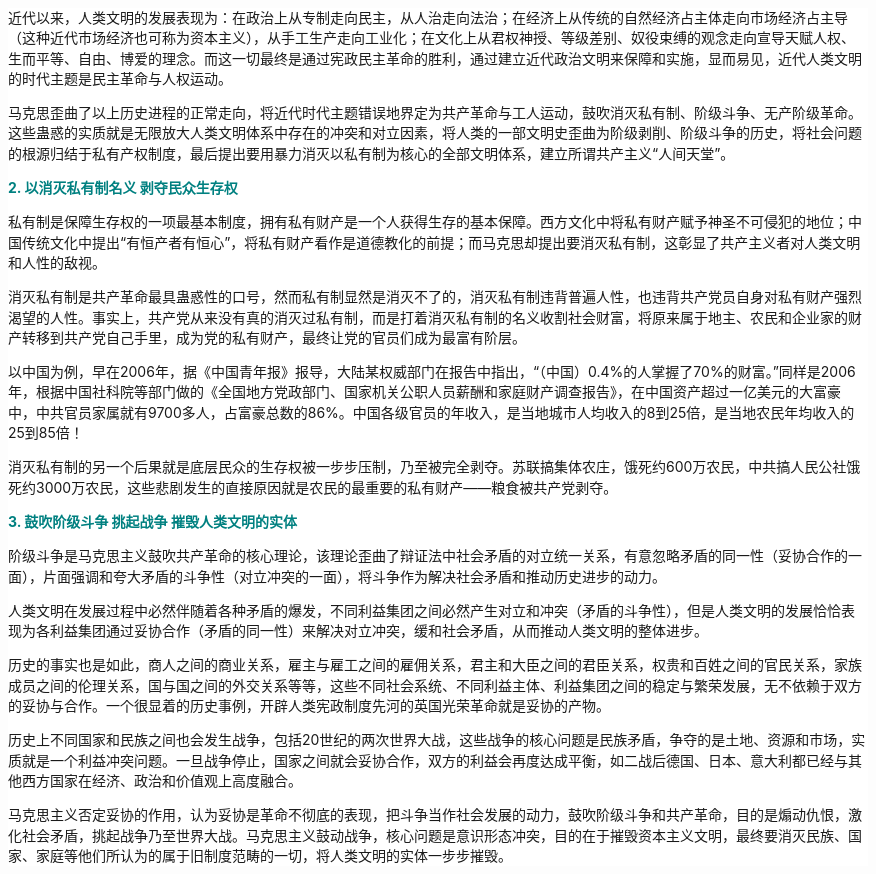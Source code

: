   </strong>
 </p>
 <p>
  近代以来，人类文明的发展表现为：在政治上从专制走向民主，从人治走向法治；在经济上从传统的自然经济占主体走向市场经济占主导（这种近代市场经济也可称为资本主义），从手工生产走向工业化；在文化上从君权神授、等级差别、奴役束缚的观念走向宣导天赋人权、生而平等、自由、博爱的理念。而这一切最终是通过宪政民主革命的胜利，通过建立近代政治文明来保障和实施，显而易见，近代人类文明的时代主题是民主革命与人权运动。
 </p>
 <p>
  马克思歪曲了以上历史进程的正常走向，将近代时代主题错误地界定为共产革命与工人运动，鼓吹消灭私有制、阶级斗争、无产阶级革命。这些蛊惑的实质就是无限放大人类文明体系中存在的冲突和对立因素，将人类的一部文明史歪曲为阶级剥削、阶级斗争的历史，将社会问题的根源归结于私有产权制度，最后提出要用暴力消灭以私有制为核心的全部文明体系，建立所谓共产主义“人间天堂”。
 </p>
 <p>
  <strong>
   <span style="color: #008080;">
    2. 以消灭私有制名义 剥夺民众生存权
   </span>
  </strong>
 </p>
 <p>
  私有制是保障生存权的一项最基本制度，拥有私有财产是一个人获得生存的基本保障。西方文化中将私有财产赋予神圣不可侵犯的地位；中国传统文化中提出“有恒产者有恒心”，将私有财产看作是道德教化的前提；而马克思却提出要消灭私有制，这彰显了共产主义者对人类文明和人性的敌视。
 </p>
 <p>
  消灭私有制是共产革命最具蛊惑性的口号，然而私有制显然是消灭不了的，消灭私有制违背普遍人性，也违背共产党员自身对私有财产强烈渴望的人性。事实上，共产党从来没有真的消灭过私有制，而是打着消灭私有制的名义收割社会财富，将原来属于地主、农民和企业家的财产转移到共产党自己手里，成为党的私有财产，最终让党的官员们成为最富有阶层。
 </p>
 <p>
  以中国为例，早在2006年，据《中国青年报》报导，大陆某权威部门在报告中指出，“（中国）0.4%的人掌握了70%的财富。”同样是2006年，根据中国社科院等部门做的《全国地方党政部门、国家机关公职人员薪酬和家庭财产调查报告》，在中国资产超过一亿美元的大富豪中，中共官员家属就有9700多人，占富豪总数的86%。中国各级官员的年收入，是当地城市人均收入的8到25倍，是当地农民年均收入的25到85倍！
 </p>
 <p>
  消灭私有制的另一个后果就是底层民众的生存权被一步步压制，乃至被完全剥夺。苏联搞集体农庄，饿死约600万农民，中共搞人民公社饿死约3000万农民，这些悲剧发生的直接原因就是农民的最重要的私有财产——粮食被共产党剥夺。
 </p>
 <p>
  <strong>
   <span style="color: #008080;">
    3. 鼓吹阶级斗争 挑起战争 摧毁人类文明的实体
   </span>
  </strong>
 </p>
 <p>
  阶级斗争是马克思主义鼓吹共产革命的核心理论，该理论歪曲了辩证法中社会矛盾的对立统一关系，有意忽略矛盾的同一性（妥协合作的一面），片面强调和夸大矛盾的斗争性（对立冲突的一面），将斗争作为解决社会矛盾和推动历史进步的动力。
 </p>
 <p>
  人类文明在发展过程中必然伴随着各种矛盾的爆发，不同利益集团之间必然产生对立和冲突（矛盾的斗争性），但是人类文明的发展恰恰表现为各利益集团通过妥协合作（矛盾的同一性）来解决对立冲突，缓和社会矛盾，从而推动人类文明的整体进步。
 </p>
 <p>
  历史的事实也是如此，商人之间的商业关系，雇主与雇工之间的雇佣关系，君主和大臣之间的君臣关系，权贵和百姓之间的官民关系，家族成员之间的伦理关系，国与国之间的外交关系等等，这些不同社会系统、不同利益主体、利益集团之间的稳定与繁荣发展，无不依赖于双方的妥协与合作。一个很显着的历史事例，开辟人类宪政制度先河的英国光荣革命就是妥协的产物。
 </p>
 <p>
  历史上不同国家和民族之间也会发生战争，包括20世纪的两次世界大战，这些战争的核心问题是民族矛盾，争夺的是土地、资源和市场，实质就是一个利益冲突问题。一旦战争停止，国家之间就会妥协合作，双方的利益会再度达成平衡，如二战后德国、日本、意大利都已经与其他西方国家在经济、政治和价值观上高度融合。
 </p>
 <p>
  马克思主义否定妥协的作用，认为妥协是革命不彻底的表现，把斗争当作社会发展的动力，鼓吹阶级斗争和共产革命，目的是煽动仇恨，激化社会矛盾，挑起战争乃至世界大战。马克思主义鼓动战争，核心问题是意识形态冲突，目的在于摧毁资本主义文明，最终要消灭民族、国家、家庭等他们所认为的属于旧制度范畴的一切，将人类文明的实体一步步摧毁。
 </p>
 <figure aria-describedby="caption-attachment-13904466" class="wp-caption alignnone" id="attachment_13904466" style="width: 600px">
  <ok href="https://i.epochtimes.com/assets/uploads/2023/01/id13904466-choomin44_img06.jpg" target="_blank">